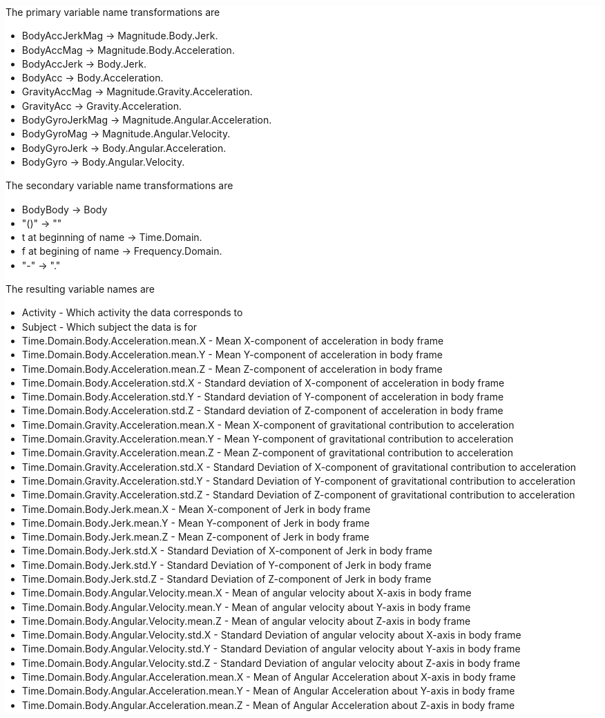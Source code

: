 The primary variable name transformations are
* BodyAccJerkMag -> Magnitude.Body.Jerk.
* BodyAccMag -> Magnitude.Body.Acceleration.
* BodyAccJerk -> Body.Jerk.
* BodyAcc -> Body.Acceleration.
* GravityAccMag -> Magnitude.Gravity.Acceleration.
* GravityAcc -> Gravity.Acceleration.
* BodyGyroJerkMag -> Magnitude.Angular.Acceleration.
* BodyGyroMag -> Magnitude.Angular.Velocity.
* BodyGyroJerk -> Body.Angular.Acceleration.
* BodyGyro -> Body.Angular.Velocity.

The secondary variable name transformations are
* BodyBody -> Body
* "()" -> ""
* t at beginning of name -> Time.Domain.
* f at begining of name -> Frequency.Domain.
* "-" -> "."

The resulting variable names are
* Activity - Which activity the data corresponds to
* Subject - Which subject the data is for
* Time.Domain.Body.Acceleration.mean.X - Mean X-component of acceleration in body frame
* Time.Domain.Body.Acceleration.mean.Y - Mean Y-component of acceleration in body frame
* Time.Domain.Body.Acceleration.mean.Z - Mean Z-component of acceleration in body frame
* Time.Domain.Body.Acceleration.std.X - Standard deviation of X-component of acceleration in body frame
* Time.Domain.Body.Acceleration.std.Y - Standard deviation of Y-component of acceleration in body frame
* Time.Domain.Body.Acceleration.std.Z - Standard deviation of Z-component of acceleration in body frame
* Time.Domain.Gravity.Acceleration.mean.X - Mean X-component of gravitational contribution to acceleration
* Time.Domain.Gravity.Acceleration.mean.Y - Mean Y-component of gravitational contribution to acceleration
* Time.Domain.Gravity.Acceleration.mean.Z - Mean Z-component of gravitational contribution to acceleration
* Time.Domain.Gravity.Acceleration.std.X - Standard Deviation of X-component of gravitational contribution to acceleration
* Time.Domain.Gravity.Acceleration.std.Y - Standard Deviation of Y-component of gravitational contribution to acceleration
* Time.Domain.Gravity.Acceleration.std.Z - Standard Deviation of Z-component of gravitational contribution to acceleration
* Time.Domain.Body.Jerk.mean.X - Mean X-component of Jerk in body frame
* Time.Domain.Body.Jerk.mean.Y - Mean Y-component of Jerk in body frame
* Time.Domain.Body.Jerk.mean.Z - Mean Z-component of Jerk in body frame
* Time.Domain.Body.Jerk.std.X - Standard Deviation of X-component of Jerk in body frame
* Time.Domain.Body.Jerk.std.Y - Standard Deviation of Y-component of Jerk in body frame
* Time.Domain.Body.Jerk.std.Z - Standard Deviation of Z-component of Jerk in body frame
* Time.Domain.Body.Angular.Velocity.mean.X - Mean of angular velocity about X-axis in body frame
* Time.Domain.Body.Angular.Velocity.mean.Y - Mean of angular velocity about Y-axis in body frame
* Time.Domain.Body.Angular.Velocity.mean.Z - Mean of angular velocity about Z-axis in body frame
* Time.Domain.Body.Angular.Velocity.std.X - Standard Deviation of angular velocity about X-axis in body frame
* Time.Domain.Body.Angular.Velocity.std.Y - Standard Deviation of angular velocity about Y-axis in body frame
* Time.Domain.Body.Angular.Velocity.std.Z - Standard Deviation of angular velocity about Z-axis in body frame
* Time.Domain.Body.Angular.Acceleration.mean.X - Mean of Angular Acceleration about X-axis in body frame
* Time.Domain.Body.Angular.Acceleration.mean.Y - Mean of Angular Acceleration about Y-axis in body frame
* Time.Domain.Body.Angular.Acceleration.mean.Z - Mean of Angular Acceleration about Z-axis in body frame